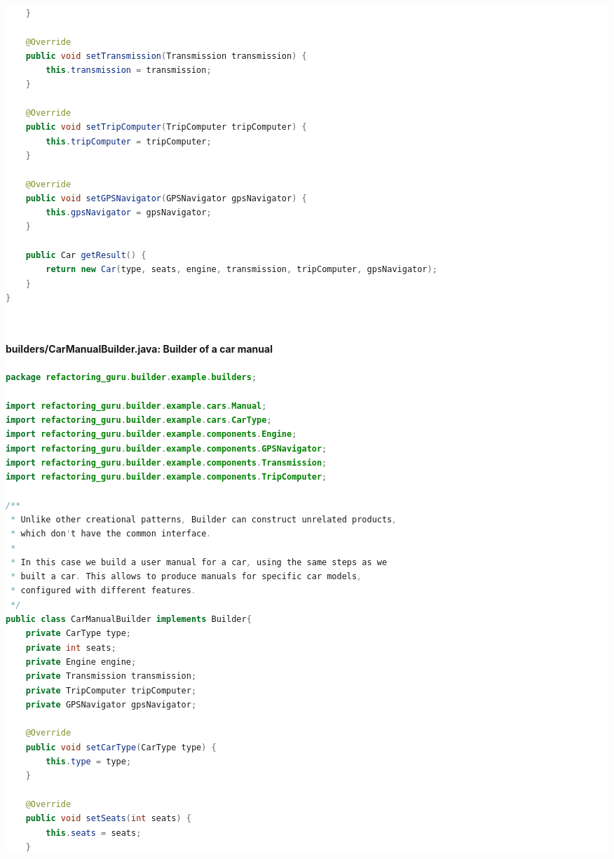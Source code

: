 ```java
    }

    @Override
    public void setTransmission(Transmission transmission) {
        this.transmission = transmission;
    }

    @Override
    public void setTripComputer(TripComputer tripComputer) {
        this.tripComputer = tripComputer;
    }

    @Override
    public void setGPSNavigator(GPSNavigator gpsNavigator) {
        this.gpsNavigator = gpsNavigator;
    }

    public Car getResult() {
        return new Car(type, seats, engine, transmission, tripComputer, gpsNavigator);
    }
}
```

&nbsp;

####  **builders/CarManualBuilder.java:** Builder of a car manual

```java
package refactoring_guru.builder.example.builders;

import refactoring_guru.builder.example.cars.Manual;
import refactoring_guru.builder.example.cars.CarType;
import refactoring_guru.builder.example.components.Engine;
import refactoring_guru.builder.example.components.GPSNavigator;
import refactoring_guru.builder.example.components.Transmission;
import refactoring_guru.builder.example.components.TripComputer;

/**
 * Unlike other creational patterns, Builder can construct unrelated products,
 * which don't have the common interface.
 *
 * In this case we build a user manual for a car, using the same steps as we
 * built a car. This allows to produce manuals for specific car models,
 * configured with different features.
 */
public class CarManualBuilder implements Builder{
    private CarType type;
    private int seats;
    private Engine engine;
    private Transmission transmission;
    private TripComputer tripComputer;
    private GPSNavigator gpsNavigator;

    @Override
    public void setCarType(CarType type) {
        this.type = type;
    }

    @Override
    public void setSeats(int seats) {
        this.seats = seats;
    }

```